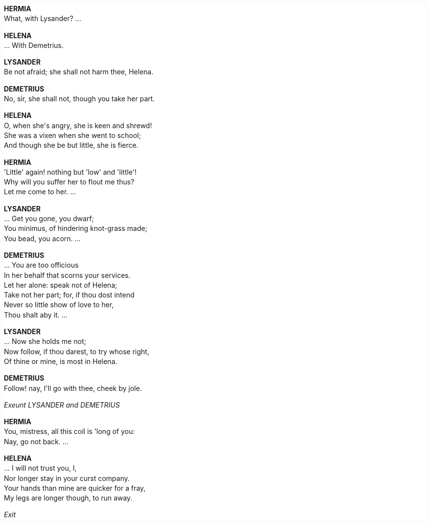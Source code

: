 **HERMIA**  
What, with Lysander? ...

**HELENA**  
... With Demetrius.

**LYSANDER**  
Be not afraid; she shall not harm thee, Helena.

**DEMETRIUS**  
No, sir, she shall not, though you take her part.

**HELENA**  
O, when she's angry, she is keen and shrewd!  
She was a vixen when she went to school;  
And though she be but little, she is fierce.

**HERMIA**  
'Little' again! nothing but 'low' and 'little'!  
Why will you suffer her to flout me thus?  
Let me come to her. ...

**LYSANDER**  
... Get you gone, you dwarf;  
You minimus, of hindering knot-grass made;  
You bead, you acorn. ...

**DEMETRIUS**  
... You are too officious  
In her behalf that scorns your services.  
Let her alone: speak not of Helena;  
Take not her part; for, if thou dost intend  
Never so little show of love to her,  
Thou shalt aby it. ...

**LYSANDER**  
... Now she holds me not;  
Now follow, if thou darest, to try whose right,  
Of thine or mine, is most in Helena.

**DEMETRIUS**  
Follow! nay, I'll go with thee, cheek by jole.

*Exeunt LYSANDER and DEMETRIUS*

**HERMIA**  
You, mistress, all this coil is 'long of you:  
Nay, go not back. ...

**HELENA**  
... I will not trust you, I,  
Nor longer stay in your curst company.  
Your hands than mine are quicker for a fray,  
My legs are longer though, to run away.

*Exit*
